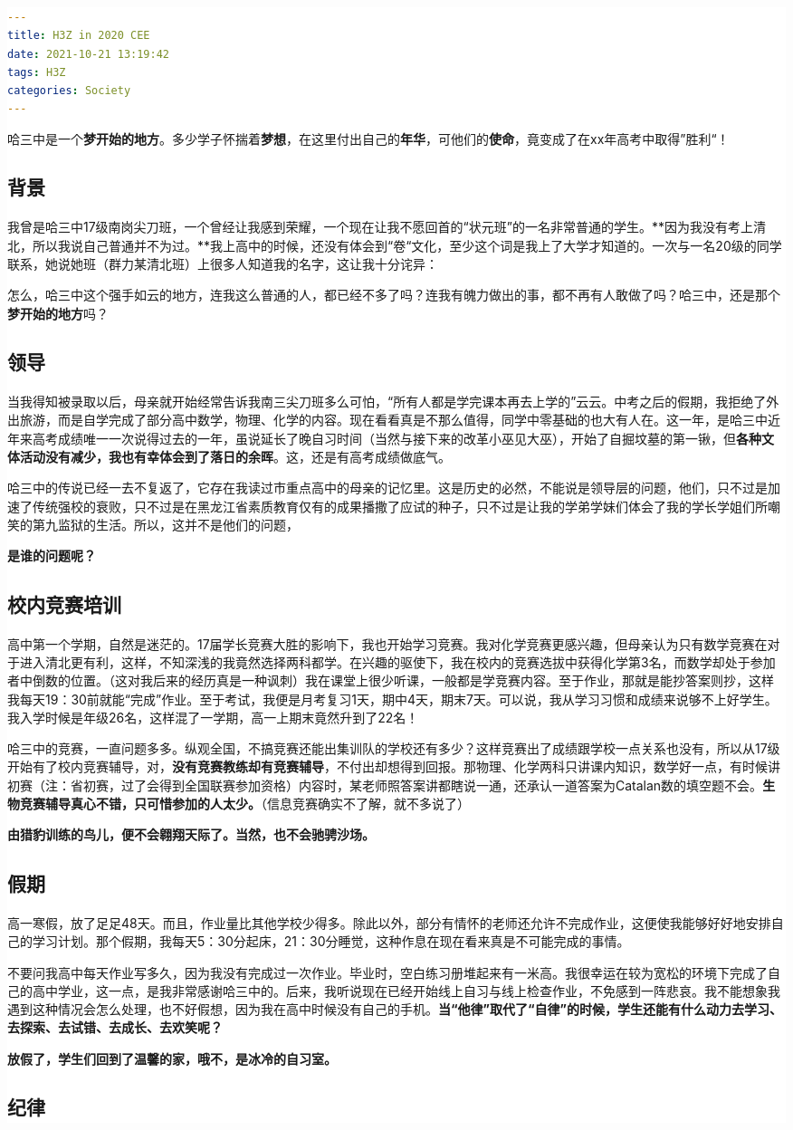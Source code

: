 ```yaml
---
title: H3Z in 2020 CEE
date: 2021-10-21 13:19:42
tags: H3Z
categories: Society 
---
```


哈三中是一个**梦开始的地方**。多少学子怀揣着**梦想**，在这里付出自己的**年华**，可他们的**使命**，竟变成了在xx年高考中取得”胜利“！



## 背景

我曾是哈三中17级南岗尖刀班，一个曾经让我感到荣耀，一个现在让我不愿回首的“状元班”的一名非常普通的学生。**因为我没有考上清北，所以我说自己普通并不为过。**我上高中的时候，还没有体会到“卷“文化，至少这个词是我上了大学才知道的。一次与一名20级的同学联系，她说她班（群力某清北班）上很多人知道我的名字，这让我十分诧异：

怎么，哈三中这个强手如云的地方，连我这么普通的人，都已经不多了吗？连我有魄力做出的事，都不再有人敢做了吗？哈三中，还是那个**梦开始的地方**吗？

## 领导

当我得知被录取以后，母亲就开始经常告诉我南三尖刀班多么可怕，“所有人都是学完课本再去上学的”云云。中考之后的假期，我拒绝了外出旅游，而是自学完成了部分高中数学，物理、化学的内容。现在看看真是不那么值得，同学中零基础的也大有人在。这一年，是哈三中近年来高考成绩唯一一次说得过去的一年，虽说延长了晚自习时间（当然与接下来的改革小巫见大巫），开始了自掘坟墓的第一锹，但**各种文体活动没有减少，我也有幸体会到了落日的余晖**。这，还是有高考成绩做底气。

哈三中的传说已经一去不复返了，它存在我读过市重点高中的母亲的记忆里。这是历史的必然，不能说是领导层的问题，他们，只不过是加速了传统强校的衰败，只不过是在黑龙江省素质教育仅有的成果播撒了应试的种子，只不过是让我的学弟学妹们体会了我的学长学姐们所嘲笑的第九监狱的生活。所以，这并不是他们的问题，

**是谁的问题呢？**

## 校内竞赛培训

高中第一个学期，自然是迷茫的。17届学长竞赛大胜的影响下，我也开始学习竞赛。我对化学竞赛更感兴趣，但母亲认为只有数学竞赛在对于进入清北更有利，这样，不知深浅的我竟然选择两科都学。在兴趣的驱使下，我在校内的竞赛选拔中获得化学第3名，而数学却处于参加者中倒数的位置。（这对我后来的经历真是一种讽刺）我在课堂上很少听课，一般都是学竞赛内容。至于作业，那就是能抄答案则抄，这样我每天19：30前就能“完成”作业。至于考试，我便是月考复习1天，期中4天，期末7天。可以说，我从学习习惯和成绩来说够不上好学生。我入学时候是年级26名，这样混了一学期，高一上期末竟然升到了22名！

哈三中的竞赛，一直问题多多。纵观全国，不搞竞赛还能出集训队的学校还有多少？这样竞赛出了成绩跟学校一点关系也没有，所以从17级开始有了校内竞赛辅导，对，**没有竞赛教练却有竞赛辅导**，不付出却想得到回报。那物理、化学两科只讲课内知识，数学好一点，有时候讲初赛（注：省初赛，过了会得到全国联赛参加资格）内容时，某老师照答案讲都瞎说一通，还承认一道答案为Catalan数的填空题不会。**生物竞赛辅导真心不错，只可惜参加的人太少。**（信息竞赛确实不了解，就不多说了）

**由猎豹训练的鸟儿，便不会翱翔天际了。当然，也不会驰骋沙场。**

## 假期

高一寒假，放了足足48天。而且，作业量比其他学校少得多。除此以外，部分有情怀的老师还允许不完成作业，这便使我能够好好地安排自己的学习计划。那个假期，我每天5：30分起床，21：30分睡觉，这种作息在现在看来真是不可能完成的事情。

不要问我高中每天作业写多久，因为我没有完成过一次作业。毕业时，空白练习册堆起来有一米高。我很幸运在较为宽松的环境下完成了自己的高中学业，这一点，是我非常感谢哈三中的。后来，我听说现在已经开始线上自习与线上检查作业，不免感到一阵悲哀。我不能想象我遇到这种情况会怎么处理，也不好假想，因为我在高中时候没有自己的手机。**当“他律”取代了“自律”的时候，学生还能有什么动力去学习、去探索、去试错、去成长、去欢笑呢？**

**放假了，学生们回到了温馨的家，哦不，是冰冷的自习室。**

## 纪律
